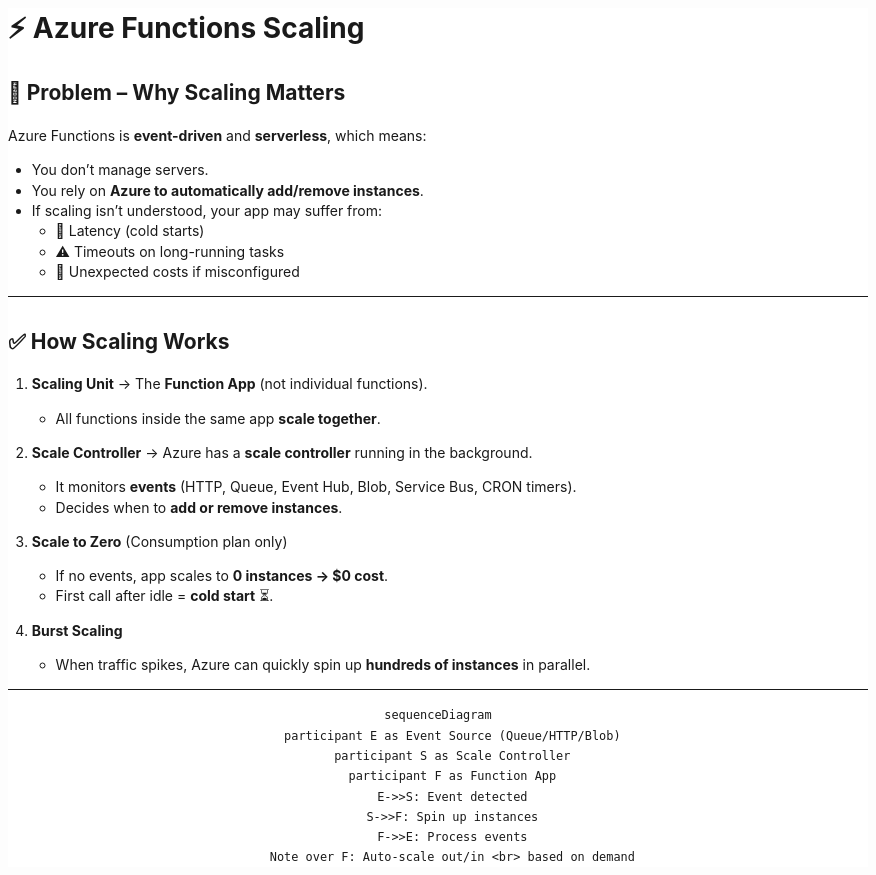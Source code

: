 # ⚡ **Azure Functions Scaling**

## 🛑 **Problem – Why Scaling Matters**

Azure Functions is **event-driven** and **serverless**, which means:

- You don’t manage servers.
- You rely on **Azure to automatically add/remove instances**.
- If scaling isn’t understood, your app may suffer from:
  - 🚦 Latency (cold starts)
  - ⚠️ Timeouts on long-running tasks
  - 💸 Unexpected costs if misconfigured

---

## ✅ **How Scaling Works**

1. **Scaling Unit** → The **Function App** (not individual functions).

   - All functions inside the same app **scale together**.

2. **Scale Controller** → Azure has a **scale controller** running in the background.

   - It monitors **events** (HTTP, Queue, Event Hub, Blob, Service Bus, CRON timers).
   - Decides when to **add or remove instances**.

3. **Scale to Zero** (Consumption plan only)

   - If no events, app scales to **0 instances → \$0 cost**.
   - First call after idle = **cold start** ⏳.

4. **Burst Scaling**
   - When traffic spikes, Azure can quickly spin up **hundreds of instances** in parallel.

---

<div align="center">

```mermaid
sequenceDiagram
    participant E as Event Source (Queue/HTTP/Blob)
    participant S as Scale Controller
    participant F as Function App
    E->>S: Event detected
    S->>F: Spin up instances
    F->>E: Process events
    Note over F: Auto-scale out/in <br> based on demand
```
